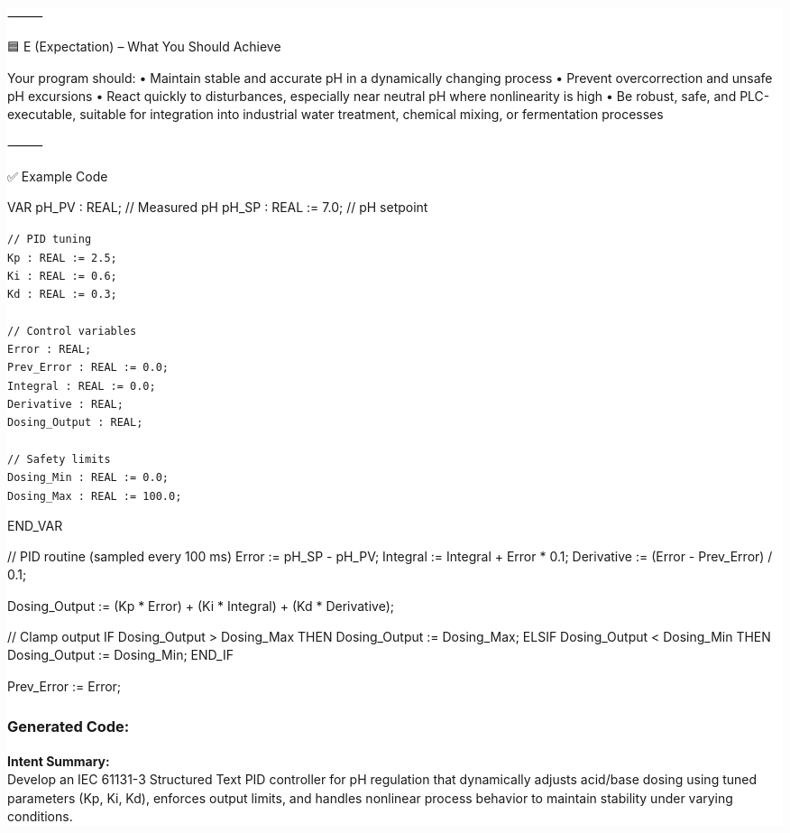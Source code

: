 ⸻

🟦 E (Expectation) – What You Should Achieve

Your program should:
	•	Maintain stable and accurate pH in a dynamically changing process
	•	Prevent overcorrection and unsafe pH excursions
	•	React quickly to disturbances, especially near neutral pH where nonlinearity is high
	•	Be robust, safe, and PLC-executable, suitable for integration into industrial water treatment, chemical mixing, or fermentation processes

⸻

✅ Example Code

VAR
    pH_PV : REAL;                      // Measured pH
    pH_SP : REAL := 7.0;               // pH setpoint

    // PID tuning
    Kp : REAL := 2.5;
    Ki : REAL := 0.6;
    Kd : REAL := 0.3;

    // Control variables
    Error : REAL;
    Prev_Error : REAL := 0.0;
    Integral : REAL := 0.0;
    Derivative : REAL;
    Dosing_Output : REAL;

    // Safety limits
    Dosing_Min : REAL := 0.0;
    Dosing_Max : REAL := 100.0;
END_VAR

// PID routine (sampled every 100 ms)
Error := pH_SP - pH_PV;
Integral := Integral + Error * 0.1;
Derivative := (Error - Prev_Error) / 0.1;

Dosing_Output := (Kp * Error) + (Ki * Integral) + (Kd * Derivative);

// Clamp output
IF Dosing_Output > Dosing_Max THEN
    Dosing_Output := Dosing_Max;
ELSIF Dosing_Output < Dosing_Min THEN
    Dosing_Output := Dosing_Min;
END_IF

Prev_Error := Error;

### Generated Code:
**Intent Summary:**  
Develop an IEC 61131-3 Structured Text PID controller for pH regulation that dynamically adjusts acid/base dosing using tuned parameters (Kp, Ki, Kd), enforces output limits, and handles nonlinear process behavior to maintain stability under varying conditions.  
